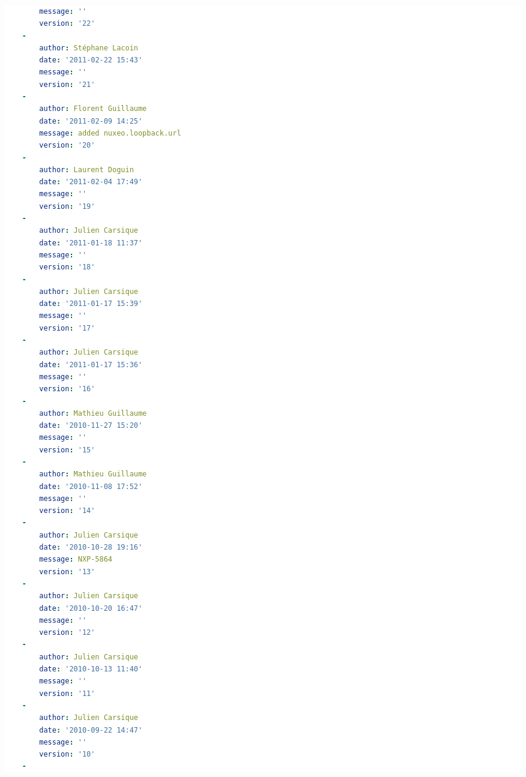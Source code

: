 ```yaml
        message: ''
        version: '22'
    -
        author: Stéphane Lacoin
        date: '2011-02-22 15:43'
        message: ''
        version: '21'
    -
        author: Florent Guillaume
        date: '2011-02-09 14:25'
        message: added nuxeo.loopback.url
        version: '20'
    -
        author: Laurent Doguin
        date: '2011-02-04 17:49'
        message: ''
        version: '19'
    -
        author: Julien Carsique
        date: '2011-01-18 11:37'
        message: ''
        version: '18'
    -
        author: Julien Carsique
        date: '2011-01-17 15:39'
        message: ''
        version: '17'
    -
        author: Julien Carsique
        date: '2011-01-17 15:36'
        message: ''
        version: '16'
    -
        author: Mathieu Guillaume
        date: '2010-11-27 15:20'
        message: ''
        version: '15'
    -
        author: Mathieu Guillaume
        date: '2010-11-08 17:52'
        message: ''
        version: '14'
    -
        author: Julien Carsique
        date: '2010-10-28 19:16'
        message: NXP-5864
        version: '13'
    -
        author: Julien Carsique
        date: '2010-10-20 16:47'
        message: ''
        version: '12'
    -
        author: Julien Carsique
        date: '2010-10-13 11:40'
        message: ''
        version: '11'
    -
        author: Julien Carsique
        date: '2010-09-22 14:47'
        message: ''
        version: '10'
    -
```